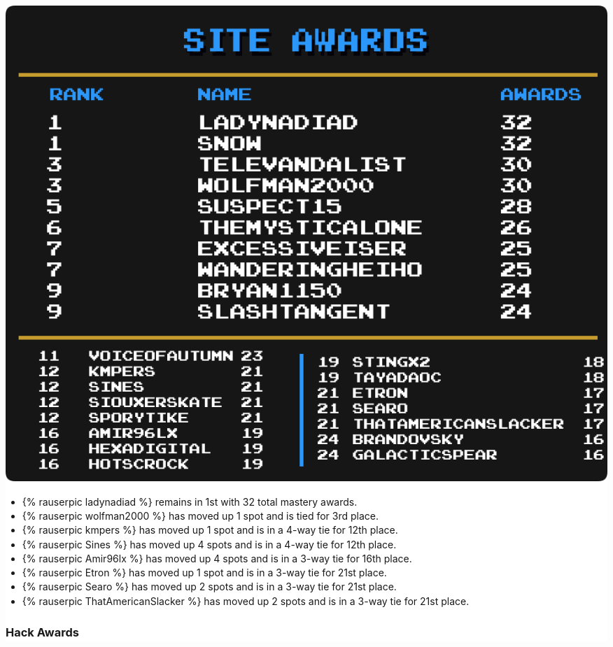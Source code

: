   <img src="img/TopMasteries/SITE_AWARDS.png" />
</p>

* {% rauserpic ladynadiad %} remains in 1st with 32 total mastery awards.
* {% rauserpic wolfman2000 %} has moved up 1 spot and is tied for 3rd place.
* {% rauserpic kmpers %} has moved up 1 spot and is in a 4-way tie for 12th place.
* {% rauserpic Sines %} has moved up 4 spots and is in a 4-way tie for 12th place.
* {% rauserpic Amir96lx %} has moved up 4 spots and is in a 3-way tie for 16th place.
* {% rauserpic Etron %} has moved up 1 spot and is in a 3-way tie for 21st place.
* {% rauserpic Searo %} has moved up 2 spots and is in a 3-way tie for 21st place.
* {% rauserpic ThatAmericanSlacker %} has moved up 2 spots and is in a 3-way tie for 21st place.

### Hack Awards

<p align="center">